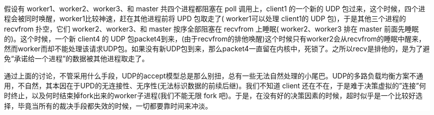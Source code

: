 假设有 worker1、worker2、worker3、和 master 共四个进程都阻塞在 poll 调用上，client1 的一个新的 UDP 包过来，这个时候，四个进程会被同时唤醒，worker1比较神速，赶在其他进程前将 UPD 包取走了( worker1可以处理 client1的 UDP 包)，于是其他三个进程的 recvfrom 扑空，它们 worker2、worker3、和 master 按序全部阻塞在 recvfrom 上睡眠( worker2、worker3 排在 master 前面先睡眠的)。这个时候，一个新 client4 的 UDP 包packet4到来，(由于recvfrom的排他唤醒)这个时候只有worker2会从recvfrom的睡眠中醒来，然而worker而却不能处理该请求UDP包。如果没有新UDP包到来，那么packet4一直留在内核中，死锁了。之所以recv是排他的，是为了避免“承诺给一个进程”的数据被其他进程取走了。

通过上面的讨论，不管采用什么手段，UDP的accept模型总是那么别扭，总有一些无法自然处理的小尾巴。UDP的多路负载均衡方案不通用，不自然，其本因在于UPD的无连接性、无序性(无法标识数据的前续后继)。我们不知道 client 还在不在，于是难于决策虚拟的”连接”何时终止，以及何时结束掉fork出来的worker子进程(我们不能无限 fork 吧)。于是，在没有好的决策因素的时候，超时似乎是一个比较好选择，毕竟当所有的裁决手段都失效的时候，一切都要靠时间来冲淡。